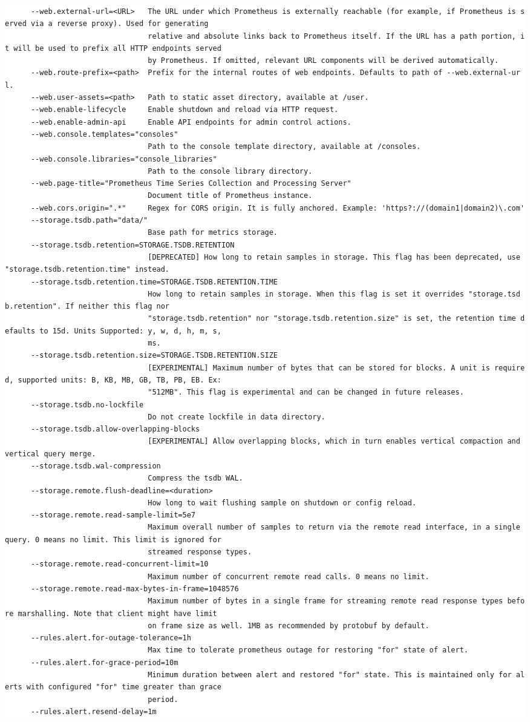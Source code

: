 ```
      --web.external-url=<URL>   The URL under which Prometheus is externally reachable (for example, if Prometheus is served via a reverse proxy). Used for generating
                                 relative and absolute links back to Prometheus itself. If the URL has a path portion, it will be used to prefix all HTTP endpoints served
                                 by Prometheus. If omitted, relevant URL components will be derived automatically.
      --web.route-prefix=<path>  Prefix for the internal routes of web endpoints. Defaults to path of --web.external-url.
      --web.user-assets=<path>   Path to static asset directory, available at /user.
      --web.enable-lifecycle     Enable shutdown and reload via HTTP request.
      --web.enable-admin-api     Enable API endpoints for admin control actions.
      --web.console.templates="consoles"
                                 Path to the console template directory, available at /consoles.
      --web.console.libraries="console_libraries"
                                 Path to the console library directory.
      --web.page-title="Prometheus Time Series Collection and Processing Server"
                                 Document title of Prometheus instance.
      --web.cors.origin=".*"     Regex for CORS origin. It is fully anchored. Example: 'https?://(domain1|domain2)\.com'
      --storage.tsdb.path="data/"
                                 Base path for metrics storage.
      --storage.tsdb.retention=STORAGE.TSDB.RETENTION
                                 [DEPRECATED] How long to retain samples in storage. This flag has been deprecated, use "storage.tsdb.retention.time" instead.
      --storage.tsdb.retention.time=STORAGE.TSDB.RETENTION.TIME
                                 How long to retain samples in storage. When this flag is set it overrides "storage.tsdb.retention". If neither this flag nor
                                 "storage.tsdb.retention" nor "storage.tsdb.retention.size" is set, the retention time defaults to 15d. Units Supported: y, w, d, h, m, s,
                                 ms.
      --storage.tsdb.retention.size=STORAGE.TSDB.RETENTION.SIZE
                                 [EXPERIMENTAL] Maximum number of bytes that can be stored for blocks. A unit is required, supported units: B, KB, MB, GB, TB, PB, EB. Ex:
                                 "512MB". This flag is experimental and can be changed in future releases.
      --storage.tsdb.no-lockfile
                                 Do not create lockfile in data directory.
      --storage.tsdb.allow-overlapping-blocks
                                 [EXPERIMENTAL] Allow overlapping blocks, which in turn enables vertical compaction and vertical query merge.
      --storage.tsdb.wal-compression
                                 Compress the tsdb WAL.
      --storage.remote.flush-deadline=<duration>
                                 How long to wait flushing sample on shutdown or config reload.
      --storage.remote.read-sample-limit=5e7
                                 Maximum overall number of samples to return via the remote read interface, in a single query. 0 means no limit. This limit is ignored for
                                 streamed response types.
      --storage.remote.read-concurrent-limit=10
                                 Maximum number of concurrent remote read calls. 0 means no limit.
      --storage.remote.read-max-bytes-in-frame=1048576
                                 Maximum number of bytes in a single frame for streaming remote read response types before marshalling. Note that client might have limit
                                 on frame size as well. 1MB as recommended by protobuf by default.
      --rules.alert.for-outage-tolerance=1h
                                 Max time to tolerate prometheus outage for restoring "for" state of alert.
      --rules.alert.for-grace-period=10m
                                 Minimum duration between alert and restored "for" state. This is maintained only for alerts with configured "for" time greater than grace
                                 period.
      --rules.alert.resend-delay=1m
```